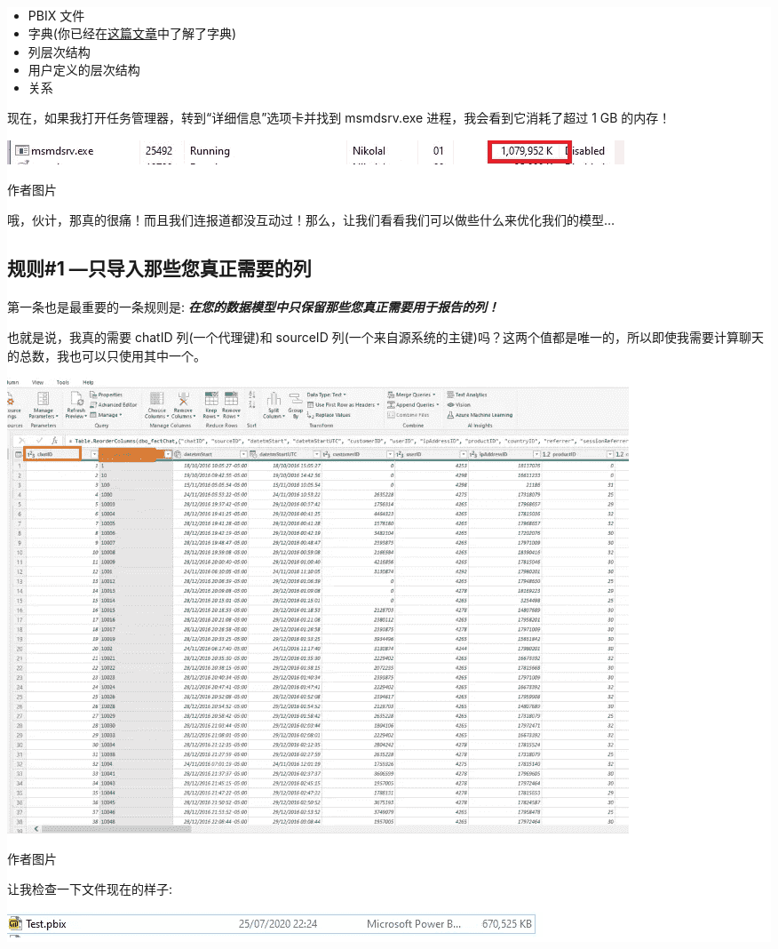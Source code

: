 *   PBIX 文件
*   字典(你已经在[这篇文章](https://data-mozart.com/powerbi/inside-vertipaq-compress-for-success/)中了解了字典)
*   列层次结构
*   用户定义的层次结构
*   关系

现在，如果我打开任务管理器，转到“详细信息”选项卡并找到 msmdsrv.exe 进程，我会看到它消耗了超过 1 GB 的内存！

![](img/91e95a2189cf0e984e81490b87c98108.png)

作者图片

哦，伙计，那真的很痛！而且我们连报道都没互动过！那么，让我们看看我们可以做些什么来优化我们的模型…

## 规则#1 —只导入那些您真正需要的列

第一条也是最重要的一条规则是: ***在您的数据模型中只保留那些您真正需要用于报告的列！***

也就是说，我真的需要 chatID 列(一个代理键)和 sourceID 列(一个来自源系统的主键)吗？这两个值都是唯一的，所以即使我需要计算聊天的总数，我也可以只使用其中一个。

![](img/412c74780671fb1fe745088eccf0a491.png)

作者图片

让我检查一下文件现在的样子:

![](img/108eaee3ea8642655937057f4aa9b600.png)
